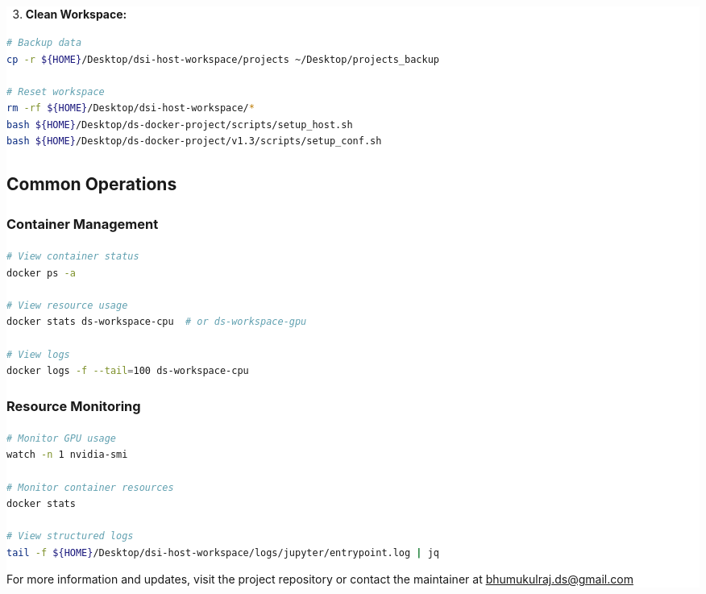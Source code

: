 3. **Clean Workspace:**
```bash
# Backup data
cp -r ${HOME}/Desktop/dsi-host-workspace/projects ~/Desktop/projects_backup

# Reset workspace
rm -rf ${HOME}/Desktop/dsi-host-workspace/*
bash ${HOME}/Desktop/ds-docker-project/scripts/setup_host.sh
bash ${HOME}/Desktop/ds-docker-project/v1.3/scripts/setup_conf.sh
```

## Common Operations

### Container Management
```bash
# View container status
docker ps -a

# View resource usage
docker stats ds-workspace-cpu  # or ds-workspace-gpu

# View logs
docker logs -f --tail=100 ds-workspace-cpu
```

### Resource Monitoring
```bash
# Monitor GPU usage
watch -n 1 nvidia-smi

# Monitor container resources
docker stats

# View structured logs
tail -f ${HOME}/Desktop/dsi-host-workspace/logs/jupyter/entrypoint.log | jq
```

For more information and updates, visit the project repository or contact the maintainer at bhumukulraj.ds@gmail.com 